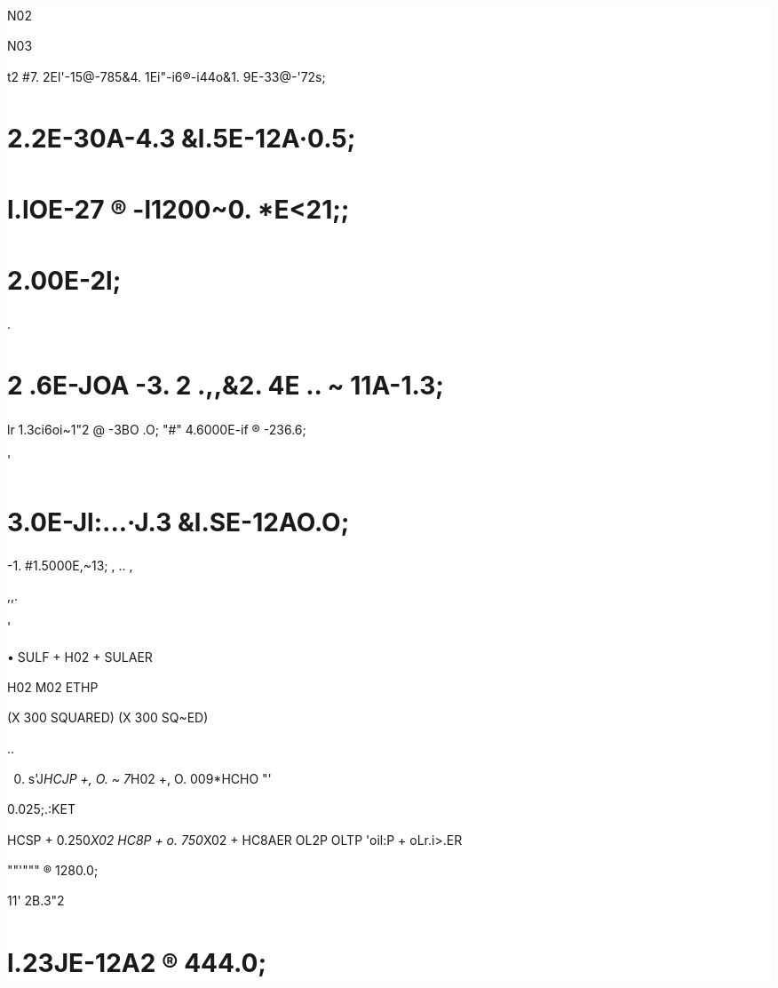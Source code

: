 N02 

N03 

t2  #7. 2El'-15@-785&4. 1Ei"-i6®-i44o&1. 9E-33@-'72s; 

#  2.2E-30A-4.3  &l.5E-12A·0.5; 
#  l.lOE-27  ®  -l1200~0. *E<21;; 
#  2.00E-2l; 
. 
#  2 .6E-JOA -3. 2 .,,&2. 4E .. ~ 11A-1.3; 
lr 1.3ci6oi~1"2  @ -3BO .O; 
"#"  4.6000E-if  ®  -236.6; 

' 

#  3.0E-Jl:...·J.3  &l.SE-12AO.O; 

\-1.  #1.5000E,~13;  , .. , 

,,. 

' 

•  SULF  +  H02  +  SULAER 

H02 
M02 
ETHP 

(X  300  SQUARED) 
(X  300  SQ~ED) 

.. 

0. s'J*HCJP  +, O. ~ 7*H02  +,  O. 009*HCHO  "' 

0.025;.:KET 

HCSP  +  0.250*X02 
HC8P  +  o. 750*X02  +  HC8AER 
OL2P 
OLTP 
'oil:P  +  oLr.i>.ER 

""'""" 
®  1280.0; 

11'  2B.3"2 
#  l.23JE-12A2  ®  444.0; 
